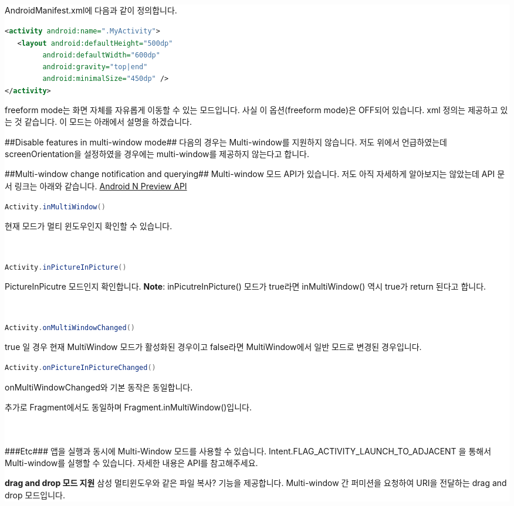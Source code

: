 AndroidManifest.xml에 다음과 같이 정의합니다.

```xml
<activity android:name=".MyActivity">
   <layout android:defaultHeight="500dp"
         android:defaultWidth="600dp"
         android:gravity="top|end"
         android:minimalSize="450dp" />
</activity>
```

freeform mode는 화면 자체를 자유롭게 이동할 수 있는 모드입니다. 사실 이 옵션(freeform mode)은 OFF되어 있습니다. xml 정의는 제공하고 있는 것 같습니다. 이 모드는 아래에서 설명을 하겠습니다.


##Disable features in multi-window mode##
다음의 경우는 Multi-window를 지원하지 않습니다. 저도 위에서 언급하였는데 screenOrientation을 설정하였을 경우에는 multi-window를 제공하지 않는다고 합니다.


##Multi-window change notification and querying##
 Multi-window 모드 API가 있습니다. 저도 아직 자세하게 알아보지는 않았는데 API 문서 링크는 아래와 같습니다.
 [Android N Preview API](http://developer.android.com/preview/setup-sdk.html#docs-dl)

 ```java
 Activity.inMultiWindow()
 ```
 
 현재 모드가 멀티 윈도우인지 확인할 수 있습니다.
 
 <br />
 
 ```java
 Activity.inPictureInPicture()
 ```
 
 PictureInPicutre 모드인지 확인합니다.
 **Note**: inPicutreInPicture() 모드가 true라면 inMultiWindow() 역시 true가 return 된다고 합니다.

<br />

 ```java
 Activity.onMultiWindowChanged()
 ```
 true 일 경우 현재 MultiWindow 모드가 활성화된 경우이고 false라면 MultiWindow에서 일반 모드로 변경된 경우입니다.

 ```java
 Activity.onPictureInPictureChanged()
 ```
 
 onMultiWindowChanged와 기본 동작은 동일합니다.

 추가로 Fragment에서도 동일하며 Fragment.inMultiWindow()입니다.

<br />
<br />
###Etc###
앱을 실행과 동시에 Multi-Window 모드를 사용할 수 있습니다. Intent.FLAG_ACTIVITY_LAUNCH_TO_ADJACENT 을 통해서 Multi-window를 실행할 수 있습니다. 자세한 내용은 API를 참고해주세요.

**drag and drop 모드 지원**
 삼성 멀티윈도우와 같은 파일 복사? 기능을 제공합니다. Multi-window 간 퍼미션을 요청하여 URI을 전달하는 drag and drop 모드입니다.
